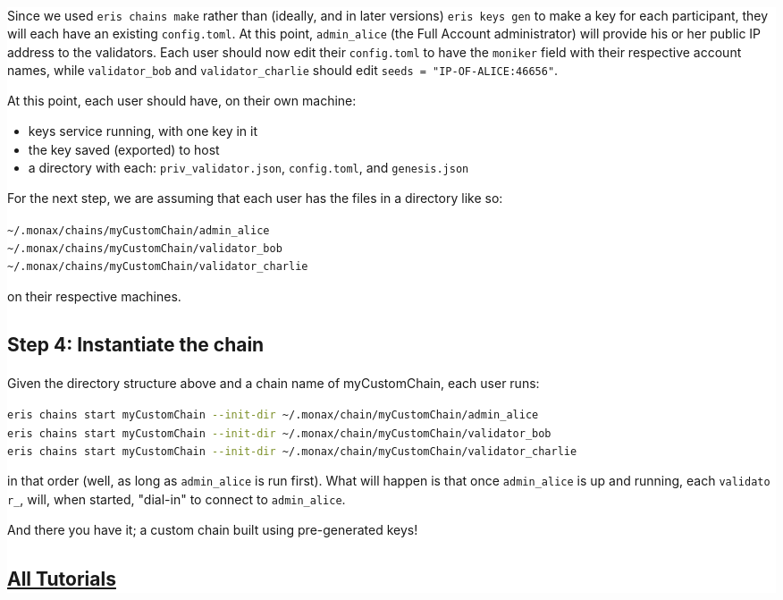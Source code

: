 Since we used `eris chains make` rather than (ideally, and in later versions) `eris keys gen` to make a key for each participant, they will each have an existing `config.toml`. At this point, `admin_alice` (the Full Account administrator) will provide his or her public IP address to the validators. Each user should now edit their `config.toml` to have the `moniker` field with their respective account names, while `validator_bob` and `validator_charlie` should edit `seeds = "IP-OF-ALICE:46656"`.

At this point, each user should have, on their own machine:

* keys service running, with one key in it
* the key saved (exported) to host
* a directory with each: `priv_validator.json`, `config.toml`, and `genesis.json`

For the next step, we are assuming that each user has the files in a directory like so:

```bash
~/.monax/chains/myCustomChain/admin_alice
~/.monax/chains/myCustomChain/validator_bob
~/.monax/chains/myCustomChain/validator_charlie
```

on their respective machines.

## Step 4: Instantiate the chain

Given the directory structure above and a chain name of myCustomChain, each user runs:

```bash
eris chains start myCustomChain --init-dir ~/.monax/chain/myCustomChain/admin_alice
eris chains start myCustomChain --init-dir ~/.monax/chain/myCustomChain/validator_bob
eris chains start myCustomChain --init-dir ~/.monax/chain/myCustomChain/validator_charlie
```

in that order (well, as long as `admin_alice` is run first). What will happen is that once `admin_alice` is up and running, each `validator_`, will, when started, "dial-in" to connect to `admin_alice`.

And there you have it; a custom chain built using pre-generated keys!


## [<i class="fa fa-chevron-circle-left" aria-hidden="true"></i> All Tutorials](/docs/)